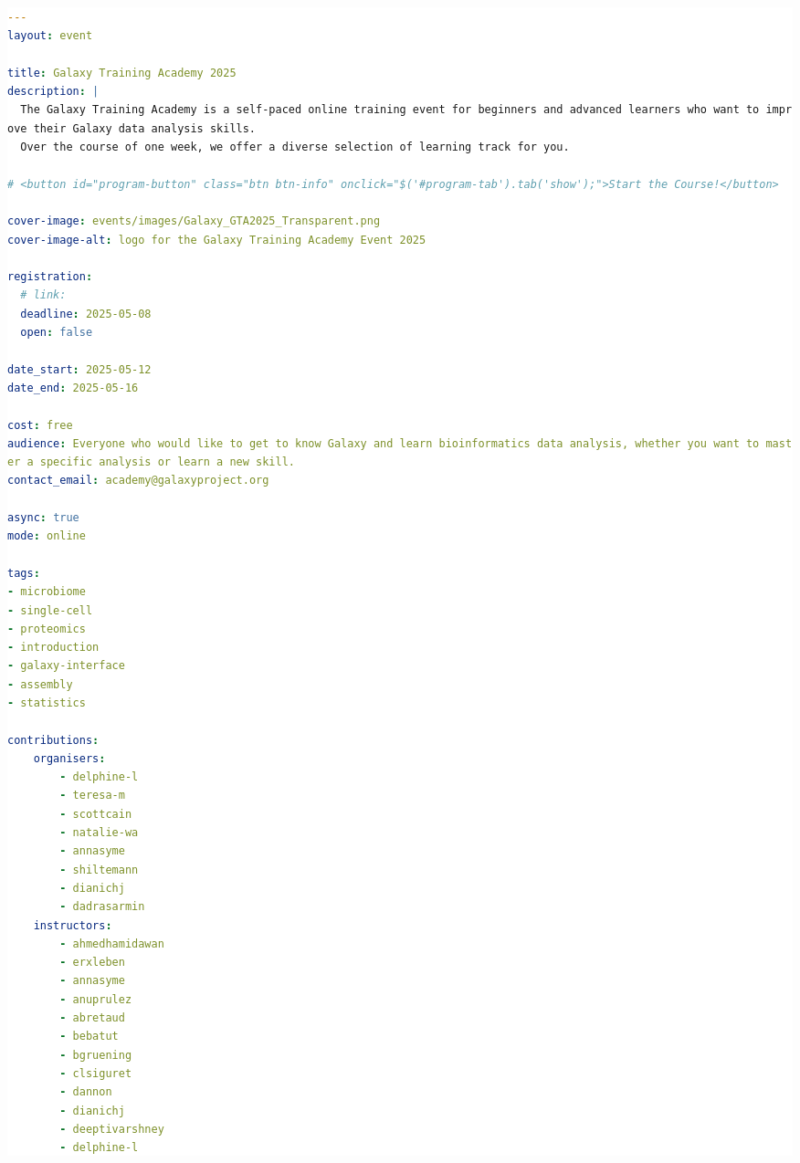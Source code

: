 ```yaml
---
layout: event

title: Galaxy Training Academy 2025
description: |
  The Galaxy Training Academy is a self-paced online training event for beginners and advanced learners who want to improve their Galaxy data analysis skills. 
  Over the course of one week, we offer a diverse selection of learning track for you.

# <button id="program-button" class="btn btn-info" onclick="$('#program-tab').tab('show');">Start the Course!</button>

cover-image: events/images/Galaxy_GTA2025_Transparent.png
cover-image-alt: logo for the Galaxy Training Academy Event 2025

registration:
  # link: 
  deadline: 2025-05-08
  open: false

date_start: 2025-05-12
date_end: 2025-05-16

cost: free
audience: Everyone who would like to get to know Galaxy and learn bioinformatics data analysis, whether you want to master a specific analysis or learn a new skill.
contact_email: academy@galaxyproject.org

async: true
mode: online

tags:
- microbiome
- single-cell
- proteomics
- introduction
- galaxy-interface
- assembly
- statistics

contributions:
    organisers:
        - delphine-l
        - teresa-m
        - scottcain
        - natalie-wa
        - annasyme
        - shiltemann
        - dianichj
        - dadrasarmin
    instructors:
        - ahmedhamidawan
        - erxleben
        - annasyme
        - anuprulez
        - abretaud
        - bebatut
        - bgruening
        - clsiguret
        - dannon
        - dianichj
        - deeptivarshney
        - delphine-l
```